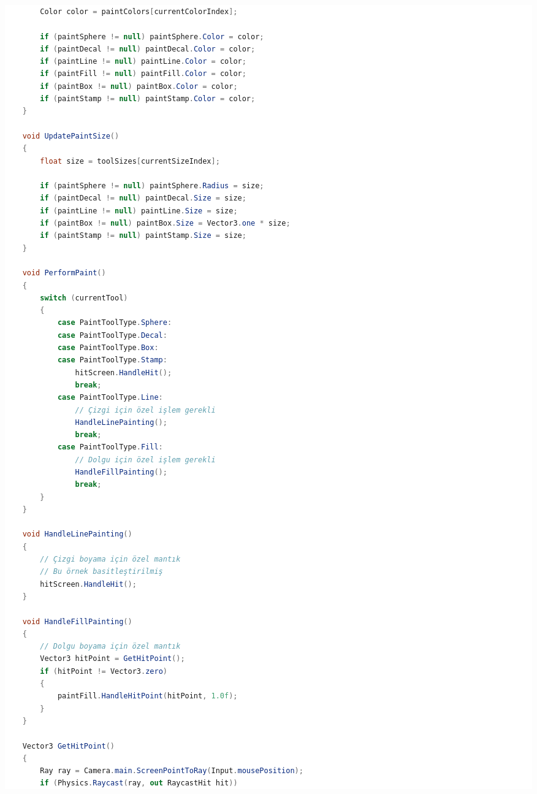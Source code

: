 ```csharp
        Color color = paintColors[currentColorIndex];
        
        if (paintSphere != null) paintSphere.Color = color;
        if (paintDecal != null) paintDecal.Color = color;
        if (paintLine != null) paintLine.Color = color;
        if (paintFill != null) paintFill.Color = color;
        if (paintBox != null) paintBox.Color = color;
        if (paintStamp != null) paintStamp.Color = color;
    }
    
    void UpdatePaintSize()
    {
        float size = toolSizes[currentSizeIndex];
        
        if (paintSphere != null) paintSphere.Radius = size;
        if (paintDecal != null) paintDecal.Size = size;
        if (paintLine != null) paintLine.Size = size;
        if (paintBox != null) paintBox.Size = Vector3.one * size;
        if (paintStamp != null) paintStamp.Size = size;
    }
    
    void PerformPaint()
    {
        switch (currentTool)
        {
            case PaintToolType.Sphere:
            case PaintToolType.Decal:
            case PaintToolType.Box:
            case PaintToolType.Stamp:
                hitScreen.HandleHit();
                break;
            case PaintToolType.Line:
                // Çizgi için özel işlem gerekli
                HandleLinePainting();
                break;
            case PaintToolType.Fill:
                // Dolgu için özel işlem gerekli
                HandleFillPainting();
                break;
        }
    }
    
    void HandleLinePainting()
    {
        // Çizgi boyama için özel mantık
        // Bu örnek basitleştirilmiş
        hitScreen.HandleHit();
    }
    
    void HandleFillPainting()
    {
        // Dolgu boyama için özel mantık
        Vector3 hitPoint = GetHitPoint();
        if (hitPoint != Vector3.zero)
        {
            paintFill.HandleHitPoint(hitPoint, 1.0f);
        }
    }
    
    Vector3 GetHitPoint()
    {
        Ray ray = Camera.main.ScreenPointToRay(Input.mousePosition);
        if (Physics.Raycast(ray, out RaycastHit hit))
```